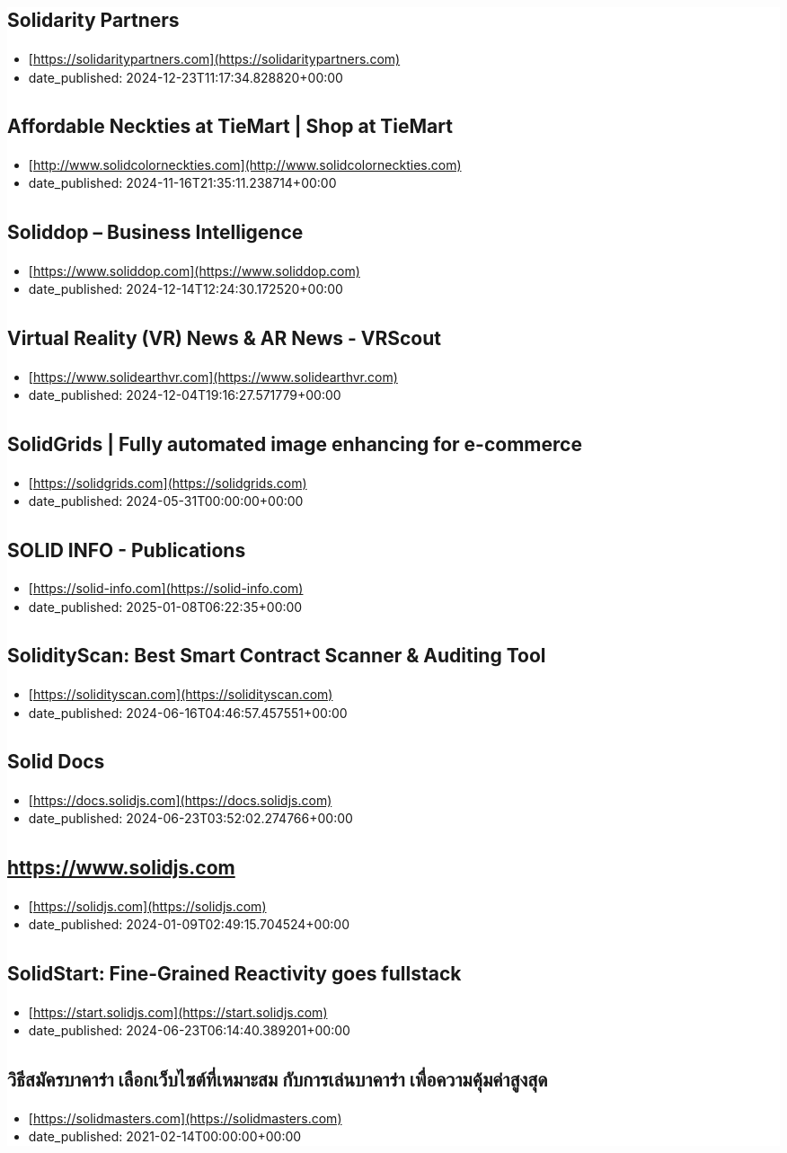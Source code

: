  ## Solidarity Partners
 - [https://solidaritypartners.com](https://solidaritypartners.com)
 - date_published: 2024-12-23T11:17:34.828820+00:00

 ## Affordable Neckties at TieMart | Shop at TieMart
 - [http://www.solidcolorneckties.com](http://www.solidcolorneckties.com)
 - date_published: 2024-11-16T21:35:11.238714+00:00

 ## Soliddop – Business Intelligence
 - [https://www.soliddop.com](https://www.soliddop.com)
 - date_published: 2024-12-14T12:24:30.172520+00:00

 ## Virtual Reality (VR) News & AR News - VRScout
 - [https://www.solidearthvr.com](https://www.solidearthvr.com)
 - date_published: 2024-12-04T19:16:27.571779+00:00

 ## SolidGrids | Fully automated image enhancing for e-commerce
 - [https://solidgrids.com](https://solidgrids.com)
 - date_published: 2024-05-31T00:00:00+00:00

 ## SOLID INFO - Publications
 - [https://solid-info.com](https://solid-info.com)
 - date_published: 2025-01-08T06:22:35+00:00

 ## SolidityScan: Best Smart Contract Scanner & Auditing Tool
 - [https://solidityscan.com](https://solidityscan.com)
 - date_published: 2024-06-16T04:46:57.457551+00:00

 ## Solid Docs
 - [https://docs.solidjs.com](https://docs.solidjs.com)
 - date_published: 2024-06-23T03:52:02.274766+00:00

 ## https://www.solidjs.com
 - [https://solidjs.com](https://solidjs.com)
 - date_published: 2024-01-09T02:49:15.704524+00:00

 ## SolidStart: Fine-Grained Reactivity goes fullstack
 - [https://start.solidjs.com](https://start.solidjs.com)
 - date_published: 2024-06-23T06:14:40.389201+00:00

 ## วิธีสมัครบาคาร่า เลือกเว็บไซต์ที่เหมาะสม กับการเล่นบาคาร่า เพื่อความคุ้มค่าสูงสุด
 - [https://solidmasters.com](https://solidmasters.com)
 - date_published: 2021-02-14T00:00:00+00:00
